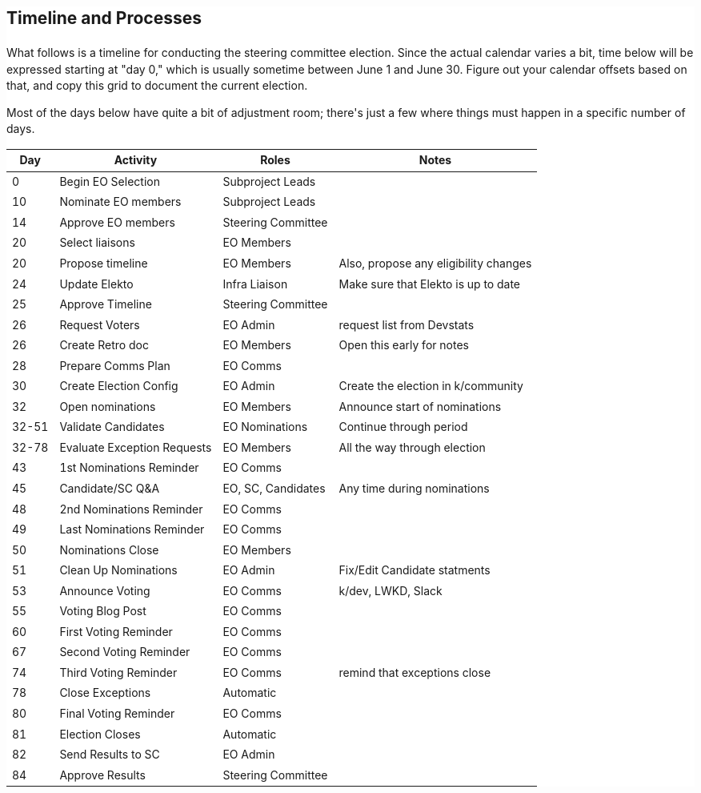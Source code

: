 ## Timeline and Processes

What follows is a timeline for conducting the steering committee election.  Since
the actual calendar varies a bit, time below will be expressed starting at "day 0,"
which is usually sometime between June 1 and June 30.  Figure out your calendar
offsets based on that, and copy this grid to document the current election.

Most of the days below have quite a bit of adjustment room; there's just a few
where things must happen in a specific number of days.

| Day   | Activity                    | Roles              | Notes                                 |
| ----- | --------------------------- | ------------------ | ------------------------------------- |
| 0     | Begin EO Selection          | Subproject Leads   |                                       |
| 10    | Nominate EO members         | Subproject Leads   |                                       |
| 14    | Approve EO members          | Steering Committee |                                       |
| 20    | Select liaisons             | EO Members         |                                       |
| 20    | Propose timeline            | EO Members         | Also, propose any eligibility changes |
| 24    | Update Elekto               | Infra Liaison      | Make sure that Elekto is up to date   |
| 25    | Approve Timeline            | Steering Committee |                                       |
| 26    | Request Voters              | EO Admin           | request list from Devstats            |
| 26    | Create Retro doc            | EO Members         | Open this early for notes             |
| 28    | Prepare Comms Plan          | EO Comms           |                                       |
| 30    | Create Election Config      | EO Admin           | Create the election in k/community    |
| 32    | Open nominations            | EO Members         | Announce start of nominations         |
| 32-51 | Validate Candidates         | EO Nominations     | Continue through period               |
| 32-78 | Evaluate Exception Requests | EO Members         | All the way through election          |
| 43    | 1st Nominations Reminder    | EO Comms           |                                       |
| 45    | Candidate/SC Q&A            | EO, SC, Candidates | Any time during nominations           |
| 48    | 2nd Nominations Reminder    | EO Comms           |                                       |
| 49    | Last Nominations Reminder   | EO Comms           |                                       |
| 50    | Nominations Close           | EO Members         |                                       |
| 51    | Clean Up Nominations        | EO Admin           | Fix/Edit Candidate statments          |
| 53    | Announce Voting             | EO Comms           | k/dev, LWKD, Slack                    |
| 55    | Voting Blog Post            | EO Comms           |                                       |
| 60    | First Voting Reminder       | EO Comms           |                                       |
| 67    | Second Voting Reminder      | EO Comms           |                                       |
| 74    | Third Voting Reminder       | EO Comms           | remind that exceptions close          |
| 78    | Close Exceptions            | Automatic          |                                       |
| 80    | Final Voting Reminder       | EO Comms           |                                       |
| 81    | Election Closes             | Automatic          |                                       |
| 82    | Send Results to SC          | EO Admin           |                                       |
| 84    | Approve Results             | Steering Committee |                                       |